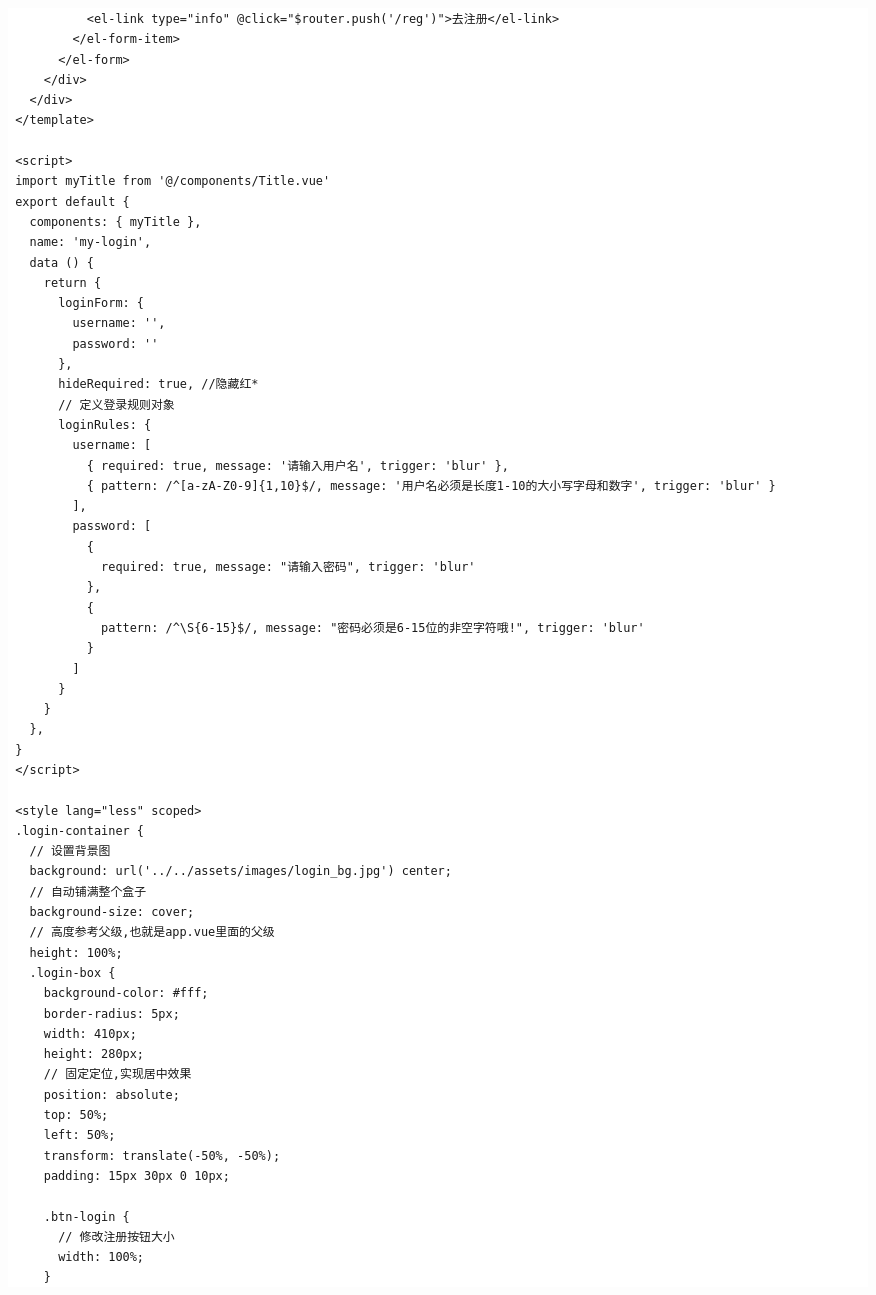   ```
             <el-link type="info" @click="$router.push('/reg')">去注册</el-link>
           </el-form-item>
         </el-form>
       </div>
     </div>
   </template>
   
   <script>
   import myTitle from '@/components/Title.vue'
   export default {
     components: { myTitle },
     name: 'my-login',
     data () {
       return {
         loginForm: {
           username: '',
           password: ''
         },
         hideRequired: true, //隐藏红*
         // 定义登录规则对象
         loginRules: {
           username: [
             { required: true, message: '请输入用户名', trigger: 'blur' },
             { pattern: /^[a-zA-Z0-9]{1,10}$/, message: '用户名必须是长度1-10的大小写字母和数字', trigger: 'blur' }
           ],
           password: [
             {
               required: true, message: "请输入密码", trigger: 'blur'
             },
             {
               pattern: /^\S{6-15}$/, message: "密码必须是6-15位的非空字符哦!", trigger: 'blur'
             }
           ]
         }
       }
     },
   }
   </script>
   
   <style lang="less" scoped>
   .login-container {
     // 设置背景图
     background: url('../../assets/images/login_bg.jpg') center;
     // 自动铺满整个盒子
     background-size: cover;
     // 高度参考父级,也就是app.vue里面的父级
     height: 100%;
     .login-box {
       background-color: #fff;
       border-radius: 5px;
       width: 410px;
       height: 280px;
       // 固定定位,实现居中效果
       position: absolute;
       top: 50%;
       left: 50%;
       transform: translate(-50%, -50%);
       padding: 15px 30px 0 10px;
   
       .btn-login {
         // 修改注册按钮大小
         width: 100%;
       }
  ```